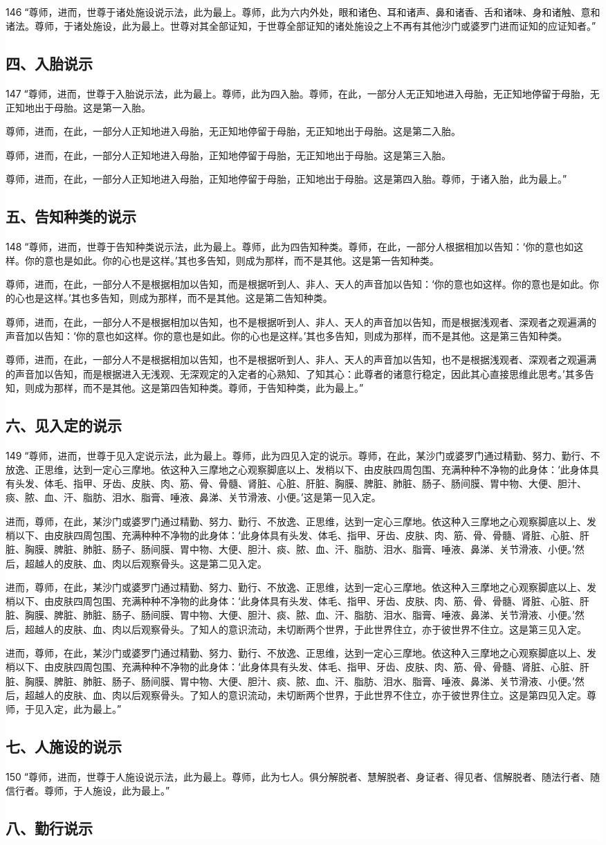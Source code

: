 146 “尊师，进而，世尊于诸处施设说示法，此为最上。尊师，此为六内外处，眼和诸色、耳和诸声、鼻和诸香、舌和诸味、身和诸触、意和诸法。尊师，于诸处施设，此为最上。世尊对其全部证知，于世尊全部证知的诸处施设之上不再有其他沙门或婆罗门进而证知的应证知者。”



## 四、入胎说示

147 “尊师，进而，世尊于入胎说示法，此为最上。尊师，此为四入胎。尊师，在此，一部分人无正知地进入母胎，无正知地停留于母胎，无正知地出于母胎。这是第一入胎。

尊师，进而，在此，一部分人正知地进入母胎，无正知地停留于母胎，无正知地出于母胎。这是第二入胎。

尊师，进而，在此，一部分人正知地进入母胎，正知地停留于母胎，无正知地出于母胎。这是第三入胎。

尊师，进而，在此，一部分人正知地进入母胎，正知地停留于母胎，正知地出于母胎。这是第四入胎。尊师，于诸入胎，此为最上。”



## 五、告知种类的说示

148 “尊师，进而，世尊于告知种类说示法，此为最上。尊师，此为四告知种类。尊师，在此，一部分人根据相加以告知：‘你的意也如这样。你的意也是如此。你的心也是这样。’其也多告知，则成为那样，而不是其他。这是第一告知种类。

尊师，进而，在此，一部分人不是根据相加以告知，而是根据听到人、非人、天人的声音加以告知：‘你的意也如这样。你的意也是如此。你的心也是这样。’其也多告知，则成为那样，而不是其他。这是第二告知种类。

尊师，进而，在此，一部分人不是根据相加以告知，也不是根据听到人、非人、天人的声音加以告知，而是根据浅观者、深观者之观遍满的声音加以告知：‘你的意也如这样。你的意也是如此。你的心也是这样。’其也多告知，则成为那样，而不是其他。这是第三告知种类。

尊师，进而，在此，一部分人不是根据相加以告知，也不是根据听到人、非人、天人的声音加以告知，也不是根据浅观者、深观者之观遍满的声音加以告知，而是根据进入无浅观、无深观定的入定者的心熟知、了知其心：此尊者的诸意行稳定，因此其心直接思维此思考。’其多告知，则成为那样，而不是其他。这是第四告知种类。尊师，于告知种类，此为最上。”



## 六、见入定的说示

149 “尊师，进而，世尊于见入定说示法，此为最上。尊师，此为四见入定的说示。尊师，在此，某沙门或婆罗门通过精勤、努力、勤行、不放逸、正思维，达到一定心三摩地。依这种入三摩地之心观察脚底以上、发梢以下、由皮肤四周包围、充满种种不净物的此身体：‘此身体具有头发、体毛、指甲、牙齿、皮肤、肉、筋、骨、骨髓、肾脏、心脏、肝脏、胸膜、脾脏、肺脏、肠子、肠间膜、胃中物、大便、胆汁、痰、脓、血、汗、脂肪、泪水、脂膏、唾液、鼻涕、关节滑液、小便。’这是第一见入定。

进而，尊师，在此，某沙门或婆罗门通过精勤、努力、勤行、不放逸、正思维，达到一定心三摩地。依这种入三摩地之心观察脚底以上、发梢以下、由皮肤四周包围、充满种种不净物的此身体：‘此身体具有头发、体毛、指甲、牙齿、皮肤、肉、筋、骨、骨髓、肾脏、心脏、肝脏、胸膜、脾脏、肺脏、肠子、肠间膜、胃中物、大便、胆汁、痰、脓、血、汗、脂肪、泪水、脂膏、唾液、鼻涕、关节滑液、小便。’然后，超越人的皮肤、血、肉以后观察骨头。这是第二见入定。

进而，尊师，在此，某沙门或婆罗门通过精勤、努力、勤行、不放逸、正思维，达到一定心三摩地。依这种入三摩地之心观察脚底以上、发梢以下、由皮肤四周包围、充满种种不净物的此身体：‘此身体具有头发、体毛、指甲、牙齿、皮肤、肉、筋、骨、骨髓、肾脏、心脏、肝脏、胸膜、脾脏、肺脏、肠子、肠间膜、胃中物、大便、胆汁、痰、脓、血、汗、脂肪、泪水、脂膏、唾液、鼻涕、关节滑液、小便。’然后，超越人的皮肤、血、肉以后观察骨头。了知人的意识流动，未切断两个世界，于此世界住立，亦于彼世界不住立。这是第三见入定。

进而，尊师，在此，某沙门或婆罗门通过精勤、努力、勤行、不放逸、正思维，达到一定心三摩地。依这种入三摩地之心观察脚底以上、发梢以下、由皮肤四周包围、充满种种不净物的此身体：‘此身体具有头发、体毛、指甲、牙齿、皮肤、肉、筋、骨、骨髓、肾脏、心脏、肝脏、胸膜、脾脏、肺脏、肠子、肠间膜、胃中物、大便、胆汁、痰、脓、血、汗、脂肪、泪水、脂膏、唾液、鼻涕、关节滑液、小便。’然后，超越人的皮肤、血、肉以后观察骨头。了知人的意识流动，未切断两个世界，于此世界不住立，亦于彼世界住立。这是第四见入定。尊师，于见入定，此为最上。”



## 七、人施设的说示

150 “尊师，进而，世尊于人施设说示法，此为最上。尊师，此为七人。俱分解脱者、慧解脱者、身证者、得见者、信解脱者、随法行者、随信行者。尊师，于人施设，此为最上。”



## 八、勤行说示
